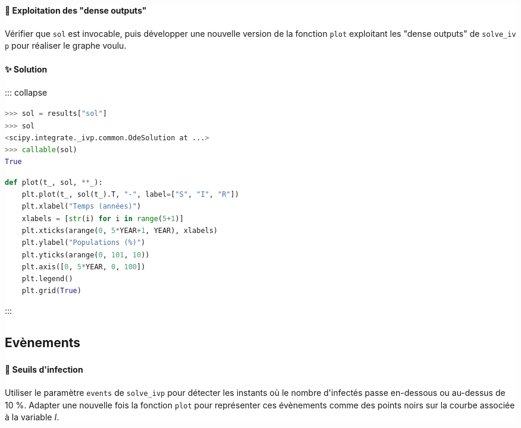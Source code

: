 
#### 🚀 Exploitation des "dense outputs"

Vérifier que `sol` est invocable, puis développer une nouvelle version de la
fonction `plot` exploitant les "dense outputs" de `solve_ivp` pour réaliser
le graphe voulu. 

#### ✨ Solution


::: collapse

``` python
>>> sol = results["sol"]
>>> sol
<scipy.integrate._ivp.common.OdeSolution at ...>
>>> callable(sol)
True
```

``` python
def plot(t_, sol, **_):
    plt.plot(t_, sol(t_).T, "-", label=["S", "I", "R"])
    plt.xlabel("Temps (années)")
    xlabels = [str(i) for i in range(5+1)]
    plt.xticks(arange(0, 5*YEAR+1, YEAR), xlabels)
    plt.ylabel("Populations (%)")
    plt.yticks(arange(0, 101, 10))
    plt.axis([0, 5*YEAR, 0, 100])
    plt.legend()
    plt.grid(True)
```

:::

## Evènements

#### 🚀 Seuils d'infection

Utiliser le paramètre `events` de `solve_ivp` pour détecter les instants
où le nombre d'infectés passe en-dessous ou au-dessus de 10 %. 
Adapter une nouvelle fois la fonction `plot` pour représenter ces évènements
comme des points noirs sur la courbe associée à la variable $I$.


[^why]: On peut ainsi éviter les erreurs dans la traduction du modèle de 